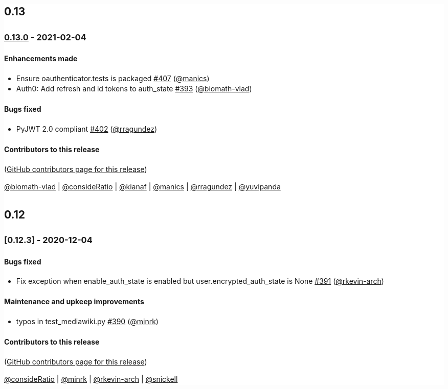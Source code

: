 ## 0.13

### [0.13.0] - 2021-02-04

#### Enhancements made

- Ensure oauthenticator.tests is packaged [#407](https://github.com/jupyterhub/oauthenticator/pull/407) ([@manics](https://github.com/manics))
- Auth0: Add refresh and id tokens to auth_state [#393](https://github.com/jupyterhub/oauthenticator/pull/393) ([@biomath-vlad](https://github.com/biomath-vlad))

#### Bugs fixed

- PyJWT 2.0 compliant [#402](https://github.com/jupyterhub/oauthenticator/pull/402) ([@rragundez](https://github.com/rragundez))

#### Contributors to this release

([GitHub contributors page for this release](https://github.com/jupyterhub/oauthenticator/graphs/contributors?from=2020-12-04&to=2021-02-04&type=c))

[@biomath-vlad](https://github.com/search?q=repo%3Ajupyterhub%2Foauthenticator+involves%3Abiomath-vlad+updated%3A2020-12-04..2021-02-04&type=Issues) | [@consideRatio](https://github.com/search?q=repo%3Ajupyterhub%2Foauthenticator+involves%3AconsideRatio+updated%3A2020-12-04..2021-02-04&type=Issues) | [@kianaf](https://github.com/search?q=repo%3Ajupyterhub%2Foauthenticator+involves%3Akianaf+updated%3A2020-12-04..2021-02-04&type=Issues) | [@manics](https://github.com/search?q=repo%3Ajupyterhub%2Foauthenticator+involves%3Amanics+updated%3A2020-12-04..2021-02-04&type=Issues) | [@rragundez](https://github.com/search?q=repo%3Ajupyterhub%2Foauthenticator+involves%3Arragundez+updated%3A2020-12-04..2021-02-04&type=Issues) | [@yuvipanda](https://github.com/search?q=repo%3Ajupyterhub%2Foauthenticator+involves%3Ayuvipanda+updated%3A2020-12-04..2021-02-04&type=Issues)

## 0.12

### [0.12.3] - 2020-12-04

#### Bugs fixed

- Fix exception when enable_auth_state is enabled but user.encrypted_auth_state is None [#391](https://github.com/jupyterhub/oauthenticator/pull/391) ([@rkevin-arch](https://github.com/rkevin-arch))

#### Maintenance and upkeep improvements

- typos in test_mediawiki.py [#390](https://github.com/jupyterhub/oauthenticator/pull/390) ([@minrk](https://github.com/minrk))

#### Contributors to this release

([GitHub contributors page for this release](https://github.com/jupyterhub/oauthenticator/graphs/contributors?from=2020-11-30&to=2020-12-04&type=c))

[@consideRatio](https://github.com/search?q=repo%3Ajupyterhub%2Foauthenticator+involves%3AconsideRatio+updated%3A2020-11-30..2020-12-04&type=Issues) | [@minrk](https://github.com/search?q=repo%3Ajupyterhub%2Foauthenticator+involves%3Aminrk+updated%3A2020-11-30..2020-12-04&type=Issues) | [@rkevin-arch](https://github.com/search?q=repo%3Ajupyterhub%2Foauthenticator+involves%3Arkevin-arch+updated%3A2020-11-30..2020-12-04&type=Issues) | [@snickell](https://github.com/search?q=repo%3Ajupyterhub%2Foauthenticator+involves%3Asnickell+updated%3A2020-11-30..2020-12-04&type=Issues)


[GHSA-55m3-44xf-hg4h]: https://github.com/jupyterhub/oauthenticator/security/advisories/GHSA-55m3-44xf-hg4h
[unreleased]: https://github.com/jupyterhub/oauthenticator/compare/16.2.1...HEAD
[16.2.1]: https://github.com/jupyterhub/oauthenticator/compare/16.2.0...16.2.1
[16.2.0]: https://github.com/jupyterhub/oauthenticator/compare/16.1.1...16.2.0
[16.1.1]: https://github.com/jupyterhub/oauthenticator/compare/16.1.0...16.1.1
[16.1.0]: https://github.com/jupyterhub/oauthenticator/compare/16.0.7...16.1.0
[16.0.7]: https://github.com/jupyterhub/oauthenticator/compare/16.0.6...16.0.7
[16.0.6]: https://github.com/jupyterhub/oauthenticator/compare/16.0.5...16.0.6
[16.0.5]: https://github.com/jupyterhub/oauthenticator/compare/16.0.4...16.0.5
[16.0.4]: https://github.com/jupyterhub/oauthenticator/compare/16.0.3...16.0.4
[16.0.3]: https://github.com/jupyterhub/oauthenticator/compare/16.0.2...16.0.3
[16.0.2]: https://github.com/jupyterhub/oauthenticator/compare/16.0.1...16.0.2
[16.0.1]: https://github.com/jupyterhub/oauthenticator/compare/16.0.0...16.0.1
[16.0.0]: https://github.com/jupyterhub/oauthenticator/compare/15.1.0...16.0.0
[15.1.0]: https://github.com/jupyterhub/oauthenticator/compare/15.0.1...15.1.0
[15.0.1]: https://github.com/jupyterhub/oauthenticator/compare/15.0.0...15.0.1
[15.0.0]: https://github.com/jupyterhub/oauthenticator/compare/14.2.0...15.0.0
[14.2.0]: https://github.com/jupyterhub/oauthenticator/compare/14.1.0...14.2.0
[14.1.0]: https://github.com/jupyterhub/oauthenticator/compare/14.0.0...14.1.0
[14.0.0]: https://github.com/jupyterhub/oauthenticator/compare/0.13.0...14.0.0
[0.13.0]: https://github.com/jupyterhub/oauthenticator/compare/0.12.2...0.13.0
[0.12.2]: https://github.com/jupyterhub/oauthenticator/compare/0.12.1...0.12.2
[0.12.1]: https://github.com/jupyterhub/oauthenticator/compare/0.12.0...0.12.1
[0.12.0]: https://github.com/jupyterhub/oauthenticator/compare/0.11.0...0.12.0
[0.11.0]: https://github.com/jupyterhub/oauthenticator/compare/0.10.0...0.11.0
[0.10.0]: https://github.com/jupyterhub/oauthenticator/compare/0.9.0...0.10.0
[0.9.0]: https://github.com/jupyterhub/oauthenticator/compare/0.8.2...0.9.0
[0.8.2]: https://github.com/jupyterhub/oauthenticator/compare/0.8.1...0.8.2
[0.8.1]: https://github.com/jupyterhub/oauthenticator/compare/0.8.0...0.8.1
[0.8.0]: https://github.com/jupyterhub/oauthenticator/compare/0.7.3...0.8.0
[0.7.3]: https://github.com/jupyterhub/oauthenticator/compare/0.7.2...0.7.3
[0.7.2]: https://github.com/jupyterhub/oauthenticator/compare/0.7.1...0.7.2
[0.7.1]: https://github.com/jupyterhub/oauthenticator/compare/0.7.0...0.7.1
[0.7.0]: https://github.com/jupyterhub/oauthenticator/compare/0.6.1...0.7.0
[0.6.2]: https://github.com/jupyterhub/oauthenticator/compare/0.6.1...0.6.2
[0.6.1]: https://github.com/jupyterhub/oauthenticator/compare/0.6.0...0.6.1
[0.6.0]: https://github.com/jupyterhub/oauthenticator/compare/0.5.1...0.6.0
[0.5.1]: https://github.com/jupyterhub/oauthenticator/compare/0.5.0...0.5.1
[0.5.0]: https://github.com/jupyterhub/oauthenticator/compare/0.4.1...0.5.0
[0.4.1]: https://github.com/jupyterhub/oauthenticator/compare/0.4.0...0.4.1
[0.4.0]: https://github.com/jupyterhub/oauthenticator/compare/0.3.0...0.4.0
[0.3]: https://github.com/jupyterhub/oauthenticator/compare/0.2.0...0.3.0
[0.2]: https://github.com/jupyterhub/oauthenticator/compare/0.1.0...0.2.0